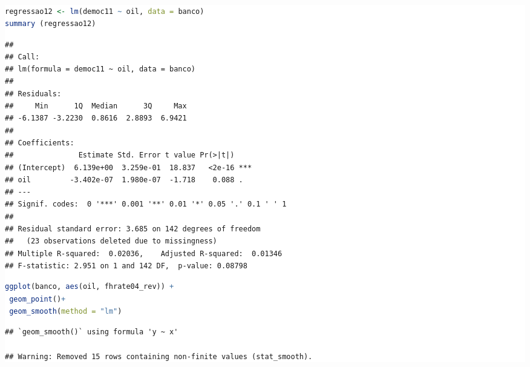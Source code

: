 ``` r
regressao12 <- lm(democ11 ~ oil, data = banco)
summary (regressao12)
```

    ## 
    ## Call:
    ## lm(formula = democ11 ~ oil, data = banco)
    ## 
    ## Residuals:
    ##     Min      1Q  Median      3Q     Max 
    ## -6.1387 -3.2230  0.8616  2.8893  6.9421 
    ## 
    ## Coefficients:
    ##               Estimate Std. Error t value Pr(>|t|)    
    ## (Intercept)  6.139e+00  3.259e-01  18.837   <2e-16 ***
    ## oil         -3.402e-07  1.980e-07  -1.718    0.088 .  
    ## ---
    ## Signif. codes:  0 '***' 0.001 '**' 0.01 '*' 0.05 '.' 0.1 ' ' 1
    ## 
    ## Residual standard error: 3.685 on 142 degrees of freedom
    ##   (23 observations deleted due to missingness)
    ## Multiple R-squared:  0.02036,    Adjusted R-squared:  0.01346 
    ## F-statistic: 2.951 on 1 and 142 DF,  p-value: 0.08798

``` r
ggplot(banco, aes(oil, fhrate04_rev)) +
 geom_point()+
 geom_smooth(method = "lm")
```

    ## `geom_smooth()` using formula 'y ~ x'

    ## Warning: Removed 15 rows containing non-finite values (stat_smooth).
